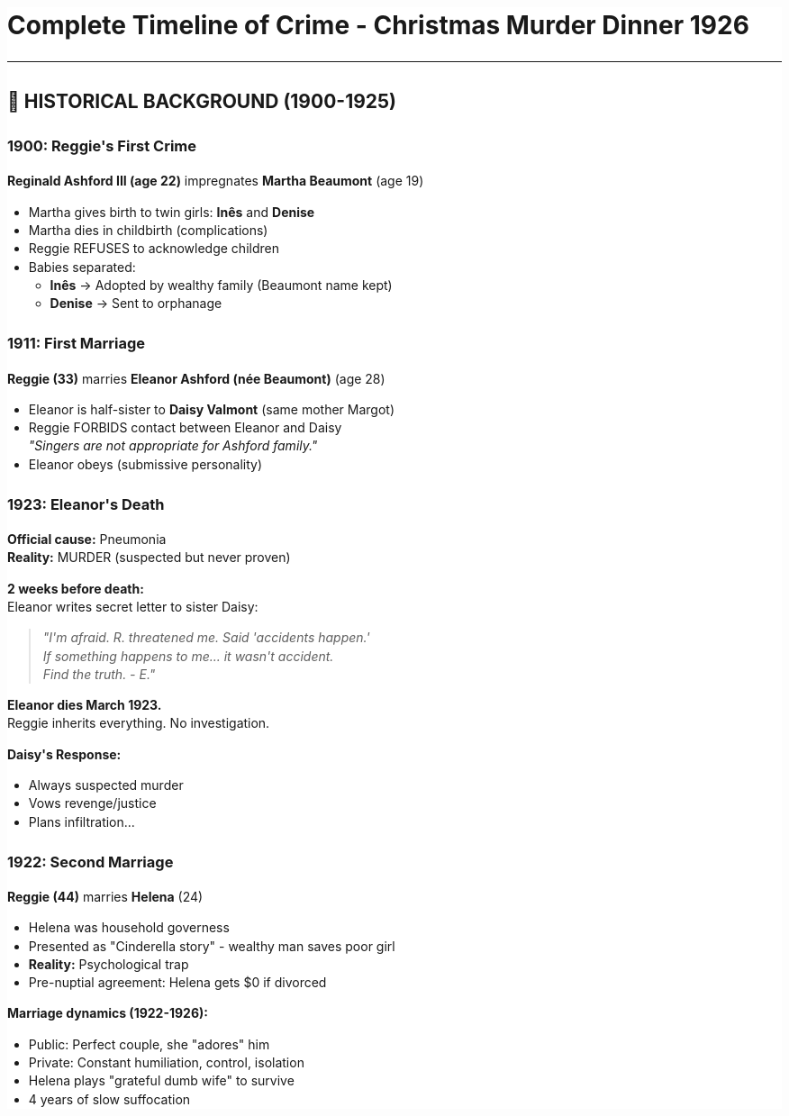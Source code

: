 # Complete Timeline of Crime - Christmas Murder Dinner 1926

---

## 📅 HISTORICAL BACKGROUND (1900-1925)

### 1900: Reggie's First Crime
**Reginald Ashford III (age 22)** impregnates **Martha Beaumont** (age 19)  
- Martha gives birth to twin girls: **Inês** and **Denise**
- Martha dies in childbirth (complications)
- Reggie REFUSES to acknowledge children
- Babies separated:
  - **Inês** → Adopted by wealthy family (Beaumont name kept)
  - **Denise** → Sent to orphanage

### 1911: First Marriage
**Reggie (33)** marries **Eleanor Ashford (née Beaumont)** (age 28)  
- Eleanor is half-sister to **Daisy Valmont** (same mother Margot)
- Reggie FORBIDS contact between Eleanor and Daisy  
  *"Singers are not appropriate for Ashford family."*
- Eleanor obeys (submissive personality)

### 1923: Eleanor's Death
**Official cause:** Pneumonia  
**Reality:** MURDER (suspected but never proven)

**2 weeks before death:**  
Eleanor writes secret letter to sister Daisy:
> *"I'm afraid. R. threatened me. Said 'accidents happen.'  
> If something happens to me... it wasn't accident.  
> Find the truth. - E."*

**Eleanor dies March 1923.**  
Reggie inherits everything. No investigation.

**Daisy's Response:**  
- Always suspected murder
- Vows revenge/justice
- Plans infiltration...

### 1922: Second Marriage
**Reggie (44)** marries **Helena** (24)  
- Helena was household governess
- Presented as "Cinderella story" - wealthy man saves poor girl
- **Reality:** Psychological trap
- Pre-nuptial agreement: Helena gets $0 if divorced

**Marriage dynamics (1922-1926):**
- Public: Perfect couple, she "adores" him
- Private: Constant humiliation, control, isolation
- Helena plays "grateful dumb wife" to survive
- 4 years of slow suffocation
